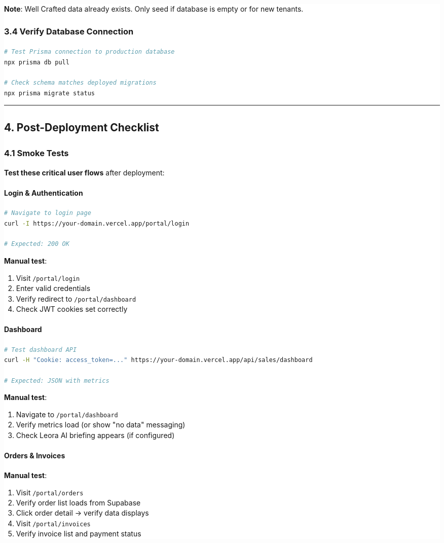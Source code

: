 **Note**: Well Crafted data already exists. Only seed if database is empty or for new tenants.

### 3.4 Verify Database Connection

```bash
# Test Prisma connection to production database
npx prisma db pull

# Check schema matches deployed migrations
npx prisma migrate status
```

---

## 4. Post-Deployment Checklist

### 4.1 Smoke Tests

**Test these critical user flows** after deployment:

#### Login & Authentication
```bash
# Navigate to login page
curl -I https://your-domain.vercel.app/portal/login

# Expected: 200 OK
```

**Manual test**:
1. Visit `/portal/login`
2. Enter valid credentials
3. Verify redirect to `/portal/dashboard`
4. Check JWT cookies set correctly

#### Dashboard
```bash
# Test dashboard API
curl -H "Cookie: access_token=..." https://your-domain.vercel.app/api/sales/dashboard

# Expected: JSON with metrics
```

**Manual test**:
1. Navigate to `/portal/dashboard`
2. Verify metrics load (or show "no data" messaging)
3. Check Leora AI briefing appears (if configured)

#### Orders & Invoices
**Manual test**:
1. Visit `/portal/orders`
2. Verify order list loads from Supabase
3. Click order detail → verify data displays
4. Visit `/portal/invoices`
5. Verify invoice list and payment status
